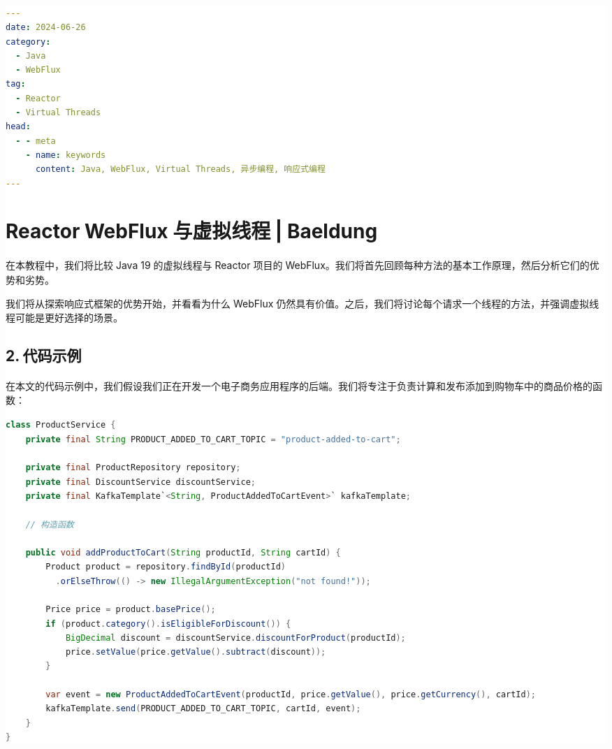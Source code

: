 ```yaml
---
date: 2024-06-26
category:
  - Java
  - WebFlux
tag:
  - Reactor
  - Virtual Threads
head:
  - - meta
    - name: keywords
      content: Java, WebFlux, Virtual Threads, 异步编程, 响应式编程
---
```

# Reactor WebFlux 与虚拟线程 | Baeldung

在本教程中，我们将比较 Java 19 的虚拟线程与 Reactor 项目的 WebFlux。我们将首先回顾每种方法的基本工作原理，然后分析它们的优势和劣势。

我们将从探索响应式框架的优势开始，并看看为什么 WebFlux 仍然具有价值。之后，我们将讨论每个请求一个线程的方法，并强调虚拟线程可能是更好选择的场景。

## 2. 代码示例

在本文的代码示例中，我们假设我们正在开发一个电子商务应用程序的后端。我们将专注于负责计算和发布添加到购物车中的商品价格的函数：

```java
class ProductService {
    private final String PRODUCT_ADDED_TO_CART_TOPIC = "product-added-to-cart";

    private final ProductRepository repository;
    private final DiscountService discountService;
    private final KafkaTemplate`<String, ProductAddedToCartEvent>` kafkaTemplate;

    // 构造函数

    public void addProductToCart(String productId, String cartId) {
        Product product = repository.findById(productId)
          .orElseThrow(() -> new IllegalArgumentException("not found!"));

        Price price = product.basePrice();
        if (product.category().isEligibleForDiscount()) {
            BigDecimal discount = discountService.discountForProduct(productId);
            price.setValue(price.getValue().subtract(discount));
        }

        var event = new ProductAddedToCartEvent(productId, price.getValue(), price.getCurrency(), cartId);
        kafkaTemplate.send(PRODUCT_ADDED_TO_CART_TOPIC, cartId, event);
    }
}
```
